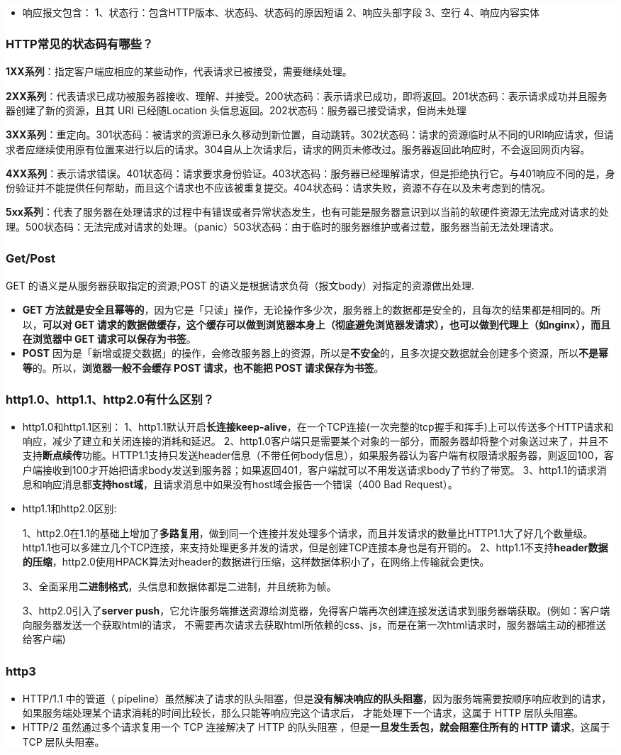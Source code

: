 
  - 响应报文包含： 
    1、状态行：包含HTTP版本、状态码、状态码的原因短语 
    2、响应头部字段
    3、空行 
    4、响应内容实体

### HTTP常见的状态码有哪些？

**1XX系列**：指定客户端应相应的某些动作，代表请求已被接受，需要继续处理。

**2XX系列**：代表请求已成功被服务器接收、理解、并接受。200状态码：表示请求已成功，即将返回。201状态码：表示请求成功并且服务器创建了新的资源，且其 URI 已经随Location 头信息返回。202状态码：服务器已接受请求，但尚未处理

**3XX系列**：重定向。301状态码：被请求的资源已永久移动到新位置，自动跳转。302状态码：请求的资源临时从不同的URI响应请求，但请求者应继续使用原有位置来进行以后的请求。304自从上次请求后，请求的网页未修改过。服务器返回此响应时，不会返回网页内容。

**4XX系列**：表示请求错误。401状态码：请求要求身份验证。403状态码：服务器已经理解请求，但是拒绝执行它。与401响应不同的是，身份验证并不能提供任何帮助，而且这个请求也不应该被重复提交。404状态码：请求失败，资源不存在以及未考虑到的情况。

**5xx系列**：代表了服务器在处理请求的过程中有错误或者异常状态发生，也有可能是服务器意识到以当前的软硬件资源无法完成对请求的处理。500状态码：无法完成对请求的处理。（panic）503状态码：由于临时的服务器维护或者过载，服务器当前无法处理请求。

### Get/Post

GET 的语义是从服务器获取指定的资源;POST 的语义是根据请求负荷（报文body）对指定的资源做出处理.

- **GET 方法就是安全且幂等的**，因为它是「只读」操作，无论操作多少次，服务器上的数据都是安全的，且每次的结果都是相同的。所以，**可以对 GET 请求的数据做缓存，这个缓存可以做到浏览器本身上（彻底避免浏览器发请求），也可以做到代理上（如nginx），而且在浏览器中 GET 请求可以保存为书签**。
- **POST** 因为是「新增或提交数据」的操作，会修改服务器上的资源，所以是**不安全**的，且多次提交数据就会创建多个资源，所以**不是幂等**的。所以，**浏览器一般不会缓存 POST 请求，也不能把 POST 请求保存为书签**。

### http1.0、http1.1、http2.0有什么区别？

- http1.0和http1.1区别：
  	1、http1.1默认开启**长连接keep-alive**，在一个TCP连接(一次完整的tcp握手和挥手)上可以传送多个HTTP请求和响应，减少了建立和关闭连接的消耗和延迟。
  	2、http1.0客户端只是需要某个对象的一部分，而服务器却将整个对象送过来了，并且不支持**断点续传**功能。HTTP1.1支持只发送header信息（不带任何body信息），如果服务器认为客户端有权限请求服务器，则返回100，客户端接收到100才开始把请求body发送到服务器；如果返回401，客户端就可以不用发送请求body了节约了带宽。
  	3、http1.1的请求消息和响应消息都**支持host域**，且请求消息中如果没有host域会报告一个错误（400 Bad Request）。

- http1.1和http2.0区别:
  
  1、http2.0在1.1的基础上增加了**多路复用**，做到同一个连接并发处理多个请求，而且并发请求的数量比HTTP1.1大了好几个数量级。
  http1.1也可以多建立几个TCP连接，来支持处理更多并发的请求，但是创建TCP连接本身也是有开销的。
  2、http1.1不支持**header数据的压缩**，http2.0使用HPACK算法对header的数据进行压缩，这样数据体积小了，在网络上传输就会更快。
  
  3、全面采用**二进制格式**，头信息和数据体都是二进制，并且统称为帧。
  
  3、http2.0引入了**server push**，它允许服务端推送资源给浏览器，免得客户端再次创建连接发送请求到服务器端获取。(例如：客户端向服务器发送一个获取html的请求，
  不需要再次请求去获取html所依赖的css、js，而是在第一次html请求时，服务器端主动的都推送给客户端)

### http3

- HTTP/1.1 中的管道（ pipeline）虽然解决了请求的队头阻塞，但是**没有解决响应的队头阻塞**，因为服务端需要按顺序响应收到的请求，如果服务端处理某个请求消耗的时间比较长，那么只能等响应完这个请求后， 才能处理下一个请求，这属于 HTTP 层队头阻塞。
- HTTP/2 虽然通过多个请求复用一个 TCP 连接解决了 HTTP 的队头阻塞 ，但是**一旦发生丢包，就会阻塞住所有的 HTTP 请求**，这属于 TCP 层队头阻塞。
